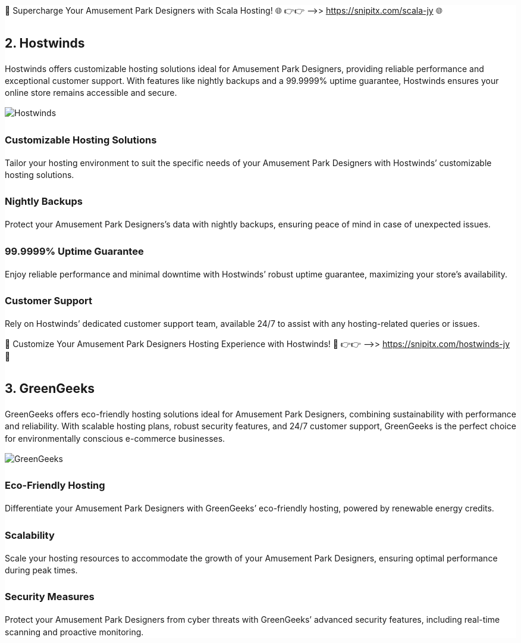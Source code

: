🚀 Supercharge Your Amusement Park Designers with Scala Hosting! 🌐
👉👉 -->> https://snipitx.com/scala-jy 🌐

## 2. Hostwinds

Hostwinds offers customizable hosting solutions ideal for Amusement Park Designers, providing reliable performance and exceptional customer support. With features like nightly backups and a 99.9999% uptime guarantee, Hostwinds ensures your online store remains accessible and secure.

![Hostwinds](https://i.imgur.com/53aSNXx.jpeg "Hostwinds Hosting")

### Customizable Hosting Solutions
Tailor your hosting environment to suit the specific needs of your Amusement Park Designers with Hostwinds’ customizable hosting solutions.

### Nightly Backups
Protect your Amusement Park Designers’s data with nightly backups, ensuring peace of mind in case of unexpected issues.

### 99.9999% Uptime Guarantee
Enjoy reliable performance and minimal downtime with Hostwinds’ robust uptime guarantee, maximizing your store’s availability.

### Customer Support
Rely on Hostwinds’ dedicated customer support team, available 24/7 to assist with any hosting-related queries or issues.

🌟 Customize Your Amusement Park Designers Hosting Experience with Hostwinds! 🚀
👉👉 -->> https://snipitx.com/hostwinds-jy 🚀


## 3. GreenGeeks

GreenGeeks offers eco-friendly hosting solutions ideal for Amusement Park Designers, combining sustainability with performance and reliability. With scalable hosting plans, robust security features, and 24/7 customer support, GreenGeeks is the perfect choice for environmentally conscious e-commerce businesses.

![GreenGeeks](https://i.imgur.com/eEwuntu.jpg "GreenGeeks Hosting")

### Eco-Friendly Hosting
Differentiate your Amusement Park Designers with GreenGeeks’ eco-friendly hosting, powered by renewable energy credits.

### Scalability
Scale your hosting resources to accommodate the growth of your Amusement Park Designers, ensuring optimal performance during peak times.

### Security Measures
Protect your Amusement Park Designers from cyber threats with GreenGeeks’ advanced security features, including real-time scanning and proactive monitoring.
